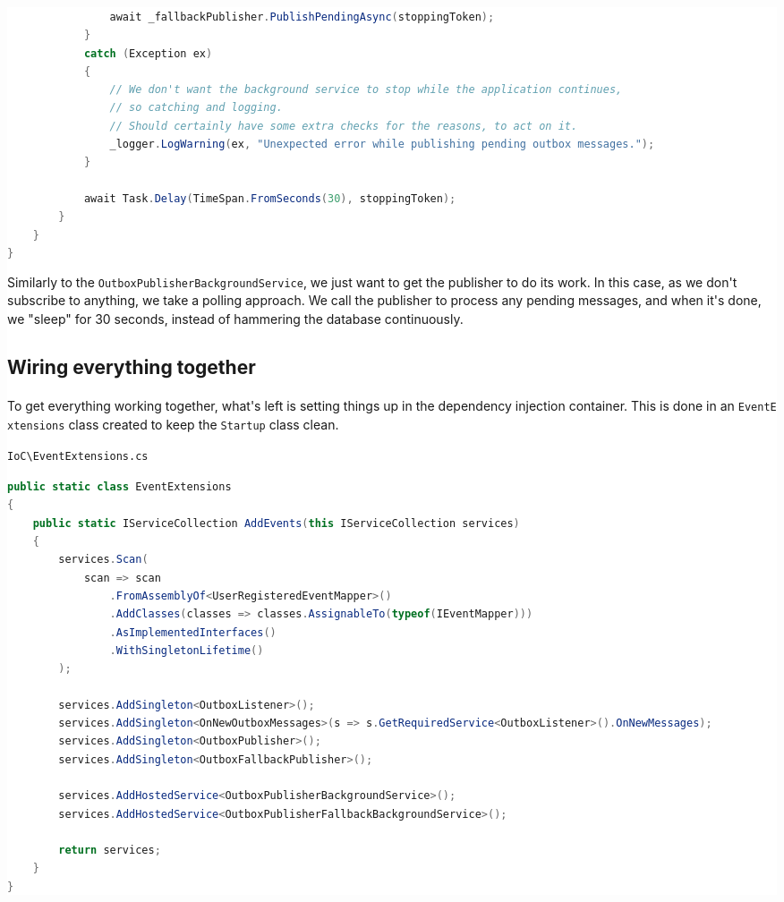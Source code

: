 ```csharp
                await _fallbackPublisher.PublishPendingAsync(stoppingToken);
            }
            catch (Exception ex)
            {
                // We don't want the background service to stop while the application continues,
                // so catching and logging.
                // Should certainly have some extra checks for the reasons, to act on it. 
                _logger.LogWarning(ex, "Unexpected error while publishing pending outbox messages.");
            }

            await Task.Delay(TimeSpan.FromSeconds(30), stoppingToken);
        }
    }
}
```

Similarly to the `OutboxPublisherBackgroundService`, we just want to get the publisher to do its work. In this case, as we don't subscribe to anything, we take a polling approach. We call the publisher to process any pending messages, and when it's done, we "sleep" for 30 seconds, instead of hammering the database continuously.

## Wiring everything together

To get everything working together, what's left is setting things up in the dependency injection container. This is done in an `EventExtensions` class created to keep the `Startup` class clean.

`IoC\EventExtensions.cs`

```csharp
public static class EventExtensions
{
    public static IServiceCollection AddEvents(this IServiceCollection services)
    {
        services.Scan(
            scan => scan
                .FromAssemblyOf<UserRegisteredEventMapper>()
                .AddClasses(classes => classes.AssignableTo(typeof(IEventMapper)))
                .AsImplementedInterfaces()
                .WithSingletonLifetime()
        );

        services.AddSingleton<OutboxListener>();
        services.AddSingleton<OnNewOutboxMessages>(s => s.GetRequiredService<OutboxListener>().OnNewMessages);
        services.AddSingleton<OutboxPublisher>();
        services.AddSingleton<OutboxFallbackPublisher>();

        services.AddHostedService<OutboxPublisherBackgroundService>();
        services.AddHostedService<OutboxPublisherFallbackBackgroundService>();

        return services;
    }
}
```
